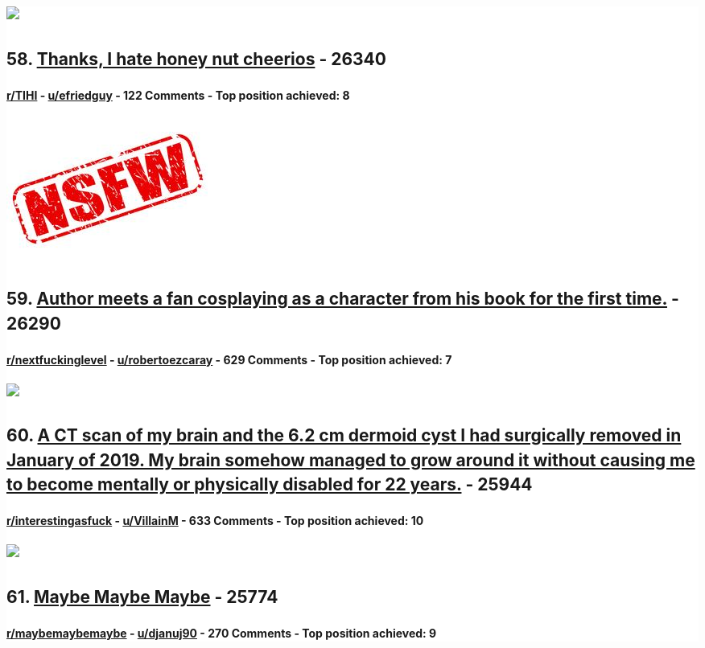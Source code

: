 <a href="https://i.redd.it/grnxfrkv64z71.jpg"><img src="https://b.thumbs.redditmedia.com/N7o64mSRdN1bIzI93WhFgGmD6LELDGE-nvAt8cwtTbM.jpg"></img></a>

## 58. [Thanks, I hate honey nut cheerios](http://reddit.com/r/TIHI/comments/qsiju5/thanks_i_hate_honey_nut_cheerios/) - 26340
#### [r/TIHI](http://reddit.com/r/TIHI) - [u/efriedguy](http://reddit.com/u/efriedguy) - 122 Comments - Top position achieved: 8

<a href="https://i.redd.it/pdc7gsbes7z71.jpg"><img src="https://github.com/mgerb/top-of-reddit/raw/master/nsfw.jpg"></img></a>

## 59. [Author meets a fan cosplaying as a character from his book for the first time.](http://reddit.com/r/nextfuckinglevel/comments/qs7825/author_meets_a_fan_cosplaying_as_a_character_from/) - 26290
#### [r/nextfuckinglevel](http://reddit.com/r/nextfuckinglevel) - [u/robertoezcaray](http://reddit.com/u/robertoezcaray) - 629 Comments - Top position achieved: 7

<a href="https://v.redd.it/gq0bmf6jp4z71"><img src="https://b.thumbs.redditmedia.com/ccs1Y6M-WRkIHe2qYolea6XCo4bYDhdSL-yBw87buhY.jpg"></img></a>

## 60. [A CT scan of my brain and the 6.2 cm dermoid cyst I had surgically removed in January of 2019. My brain somehow managed to grow around it without causing me to become mentally or physically disabled for 22 years.](http://reddit.com/r/interestingasfuck/comments/qsl797/a_ct_scan_of_my_brain_and_the_62_cm_dermoid_cyst/) - 25944
#### [r/interestingasfuck](http://reddit.com/r/interestingasfuck) - [u/VillainM](http://reddit.com/u/VillainM) - 633 Comments - Top position achieved: 10

<a href="https://i.redd.it/wmprgd9we8z71.jpg"><img src="https://b.thumbs.redditmedia.com/2lMkrW8zEmCY-uwarWHY8Uzqzi8zwDfytC5vDiMKgVk.jpg"></img></a>

## 61. [Maybe Maybe Maybe](http://reddit.com/r/maybemaybemaybe/comments/qsgm00/maybe_maybe_maybe/) - 25774
#### [r/maybemaybemaybe](http://reddit.com/r/maybemaybemaybe) - [u/djanuj90](http://reddit.com/u/djanuj90) - 270 Comments - Top position achieved: 9
